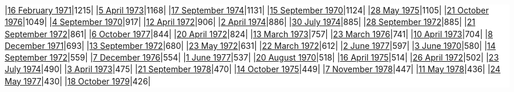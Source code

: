 |[16 February 1971](https://historichansard.net/hofreps/1971/19710216_reps_27_hor71/)|1215|
|[5 April 1973](https://historichansard.net/hofreps/1973/19730405_reps_28_hor83/)|1168|
|[17 September 1974](https://historichansard.net/hofreps/1974/19740917_reps_29_hor90/)|1131|
|[15 September 1970](https://historichansard.net/hofreps/1970/19700915_reps_27_hor69/)|1124|
|[28 May 1975](https://historichansard.net/hofreps/1975/19750528_reps_29_hor95/)|1105|
|[21 October 1976](https://historichansard.net/hofreps/1976/19761021_reps_30_hor101/)|1049|
|[4 September 1970](https://historichansard.net/hofreps/1970/19700904_reps_27_hor69/)|917|
|[12 April 1972](https://historichansard.net/hofreps/1972/19720412_reps_27_hor77/)|906|
|[2 April 1974](https://historichansard.net/hofreps/1974/19740402_reps_28_hor88/)|886|
|[30 July 1974](https://historichansard.net/hofreps/1974/19740730_reps_29_hor89/)|885|
|[28 September 1972](https://historichansard.net/hofreps/1972/19720928_reps_27_hor80/)|885|
|[21 September 1972](https://historichansard.net/hofreps/1972/19720921_reps_27_hor80/)|861|
|[6 October 1977](https://historichansard.net/hofreps/1977/19771006_reps_30_hor106/)|844|
|[20 April 1972](https://historichansard.net/hofreps/1972/19720420_reps_27_hor77/)|824|
|[13 March 1973](https://historichansard.net/hofreps/1973/19730313_reps_28_hor82/)|757|
|[23 March 1976](https://historichansard.net/hofreps/1976/19760323_reps_30_hor98/)|741|
|[10 April 1973](https://historichansard.net/hofreps/1973/19730410_reps_28_hor83/)|704|
|[8 December 1971](https://historichansard.net/hofreps/1971/19711208_reps_27_hor75/)|693|
|[13 September 1972](https://historichansard.net/hofreps/1972/19720913_reps_27_hor80/)|680|
|[23 May 1972](https://historichansard.net/hofreps/1972/19720523_reps_27_hor78/)|631|
|[22 March 1972](https://historichansard.net/hofreps/1972/19720322_reps_27_hor76/)|612|
|[2 June 1977](https://historichansard.net/hofreps/1977/19770602_reps_30_hor105/)|597|
|[3 June 1970](https://historichansard.net/hofreps/1970/19700603_reps_27_hor68/)|580|
|[14 September 1972](https://historichansard.net/hofreps/1972/19720914_reps_27_hor80/)|559|
|[7 December 1976](https://historichansard.net/hofreps/1976/19761207_reps_30_hor102/)|554|
|[1 June 1977](https://historichansard.net/hofreps/1977/19770601_reps_30_hor105/)|537|
|[20 August 1970](https://historichansard.net/hofreps/1970/19700820_reps_27_hor69/)|518|
|[16 April 1975](https://historichansard.net/hofreps/1975/19750416_reps_29_hor94/)|514|
|[26 April 1972](https://historichansard.net/hofreps/1972/19720426_reps_27_hor77/)|502|
|[23 July 1974](https://historichansard.net/hofreps/1974/19740723_reps_29_hor89/)|490|
|[3 April 1973](https://historichansard.net/hofreps/1973/19730403_reps_28_hor83/)|475|
|[21 September 1978](https://historichansard.net/hofreps/1978/19780921_reps_31_hor110/)|470|
|[14 October 1975](https://historichansard.net/hofreps/1975/19751014_reps_29_hor97/)|449|
|[7 November 1978](https://historichansard.net/hofreps/1978/19781107_reps_31_hor112/)|447|
|[11 May 1978](https://historichansard.net/hofreps/1978/19780511_reps_31_hor109/)|436|
|[24 May 1977](https://historichansard.net/hofreps/1977/19770524_reps_30_hor105/)|430|
|[18 October 1979](https://historichansard.net/hofreps/1979/19791018_reps_31_hor116/)|426|